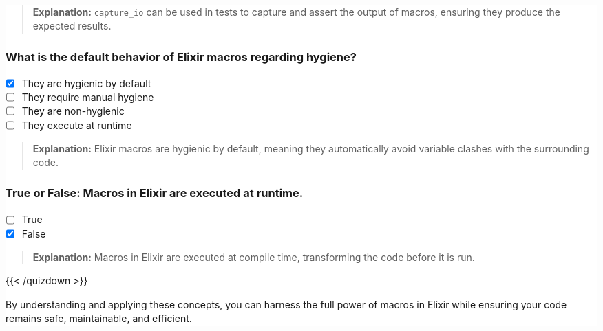 > **Explanation:** `capture_io` can be used in tests to capture and assert the output of macros, ensuring they produce the expected results.

### What is the default behavior of Elixir macros regarding hygiene?

- [x] They are hygienic by default
- [ ] They require manual hygiene
- [ ] They are non-hygienic
- [ ] They execute at runtime

> **Explanation:** Elixir macros are hygienic by default, meaning they automatically avoid variable clashes with the surrounding code.

### True or False: Macros in Elixir are executed at runtime.

- [ ] True
- [x] False

> **Explanation:** Macros in Elixir are executed at compile time, transforming the code before it is run.

{{< /quizdown >}}

By understanding and applying these concepts, you can harness the full power of macros in Elixir while ensuring your code remains safe, maintainable, and efficient.
